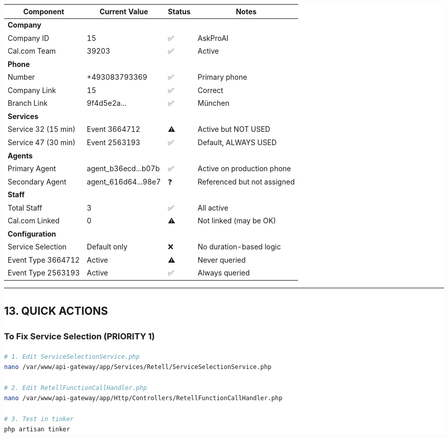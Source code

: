| Component | Current Value | Status | Notes |
|-----------|---------------|--------|-------|
| **Company** |
| Company ID | 15 | ✅ | AskProAI |
| Cal.com Team | 39203 | ✅ | Active |
| **Phone** |
| Number | +493083793369 | ✅ | Primary phone |
| Company Link | 15 | ✅ | Correct |
| Branch Link | 9f4d5e2a... | ✅ | München |
| **Services** |
| Service 32 (15 min) | Event 3664712 | ⚠️ | Active but NOT USED |
| Service 47 (30 min) | Event 2563193 | ✅ | Default, ALWAYS USED |
| **Agents** |
| Primary Agent | agent_b36ecd...b07b | ✅ | Active on production phone |
| Secondary Agent | agent_616d64...98e7 | ❓ | Referenced but not assigned |
| **Staff** |
| Total Staff | 3 | ✅ | All active |
| Cal.com Linked | 0 | ⚠️ | Not linked (may be OK) |
| **Configuration** |
| Service Selection | Default only | ❌ | No duration-based logic |
| Event Type 3664712 | Active | ⚠️ | Never queried |
| Event Type 2563193 | Active | ✅ | Always queried |

---

## 13. QUICK ACTIONS

### To Fix Service Selection (PRIORITY 1)
```bash
# 1. Edit ServiceSelectionService.php
nano /var/www/api-gateway/app/Services/Retell/ServiceSelectionService.php

# 2. Edit RetellFunctionCallHandler.php
nano /var/www/api-gateway/app/Http/Controllers/RetellFunctionCallHandler.php

# 3. Test in tinker
php artisan tinker
```
